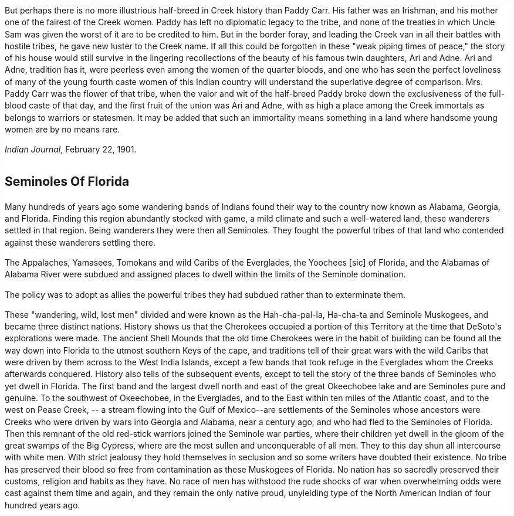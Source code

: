  But perhaps there is no more illustrious half-breed in Creek history than Paddy Carr. His father was an Irishman, and his mother one of the fairest of the Creek women. Paddy has left no diplomatic legacy to the tribe, and none of the treaties in which Uncle Sam was given the worst of it are to be credited to him. But in the border foray, and leading the Creek van in all their battles with hostile tribes, he gave new luster to the Creek name. If all this could be forgotten in these "weak piping times of peace," the story of his house would still survive in the lingering recollections of the beauty of his famous twin daughters, Ari and Adne. Ari and Adne, tradition has it, were peerless even among the women of the quarter bloods, and one who has seen the perfect loveliness of many of the young fourth caste women of this Indian country will understand the superlative degree of comparison. Mrs. Paddy Carr was the flower of that tribe, when the valor and wit of the half-breed Paddy broke down the exclusiveness of the full-blood caste of that day, and the first fruit of the union was Ari and Adne, with as high a place among the Creek immortals as belongs to warriors or statesmen. It may be added that such an immortality means something in a land where handsome young women are by no means rare.

  *Indian Journal*, February 22, 1901. 

 [^n1]:  Hernando Cortes (1485-1547), Spanish conqueror of Mexico .

 [^n2]:  Weatherford, a combatant in the Red Stick War, was less than half Muskogee. By his use of "contamination" Gregory indicates that some of Weatherford's descendents mixed with persons of African descent.

 [^n3]:  Gregory refers to the descendants of half-Scot, quarter-French, quarter-Muscogee Alexander McGillivray (not McGillivary) and below the half-Scot, half-Coweta William McIntosh.

 
 
   
## Seminoles Of Florida

 Many hundreds of years ago some wandering bands of Indians found their way to the country now known as Alabama, Georgia, and Florida. Finding this region abundantly stocked with game, a mild climate and such a well-watered land, these wanderers settled in that region. Being wanderers they were then all Seminoles. They fought the powerful tribes of that land who contended against these wanderers settling there.

 The Appalaches, Yamasees, Tomokans and wild Caribs of the Everglades, the Yoochees [sic] of Florida, and the Alabamas of Alabama River were subdued and assigned places to dwell within the limits of the Seminole domination.

 The policy was to adopt as allies the powerful tribes they had subdued rather than to exterminate them.

 These "wandering, wild, lost men" divided and were known as the Hah-cha-pal-la, Ha-cha-ta and Seminole Muskogees, and became three distinct nations. History shows us that the Cherokees occupied a portion of this Territory at the time that DeSoto's explorations were made. The ancient Shell Mounds that the old time Cherokees were in the habit of building can be found all the way down into Florida to the utmost southern Keys of the cape, and traditions tell of their great wars with the wild Caribs that were driven by them across to the West India Islands, except a few bands that took refuge in the Everglades whom the Creeks afterwards conquered. History also tells of the subsequent events, except to tell the story of the three bands of Seminoles who yet dwell in Florida. The first band and the largest dwell north and east of the great Okeechobee lake and are Seminoles pure and genuine. To the southwest of Okeechobee, in the Everglades, and to the East within ten miles of the Atlantic coast, and to the west on Pease Creek, -- a stream flowing into the Gulf of Mexico--are settlements of the Seminoles whose ancestors were Creeks who were driven by wars into Georgia and Alabama, near a century ago, and who had fled to the Seminoles of Florida. Then this remnant of the old red-stick warriors joined the Seminole war parties, where their children yet dwell in the gloom of the great swamps of the Big Cypress, where are the most sullen and unconquerable of all men. They to this day shun all intercourse with white men. With strict jealousy they hold themselves in seclusion and so some writers have doubted their existence. No tribe has preserved their blood so free from contamination as these Muskogees of Florida. No nation has so sacredly preserved their customs, religion and habits as they have. No race of men has withstood the rude shocks of war when overwhelming odds were cast against them time and again, and they remain the only native proud, unyielding type of the North American Indian of four hundred years ago.


 [^n4]:  The Green Corn Ceremony, commonly called the "busk" by whites, was an annual celebration held usually in late July or early August. Activities included fasting, taking "medicine," dancing, and playing stickball. The celebration, which lasted several days, marked the beginning of the New Year. Crimes and social offenses were forgiven, names were conferred, family affairs were sorted out, and order and unity among the people were reaffirmed. The ceremony was the most important event in the people's ceremonial cycle.
 [^n5]:  Stand Watie.
 [^n6]:  Conharty was a tribal town located on the south bank of the Arkansas Between present-day Muskogee and Tulsa, Oklahoma. Hitchetee (or Hitchitee), mentioned below, was located on the Deep Fork in the central part of the Creek Nation.
 [^n7]:  Coweta tribal town was on the north side of the Arkansas between Muskogee and Tulsa.
 [^n8]:  South of present-day Bixby, Oklahoma.
 [^n9]:  Gregory is mistaken. Tiger Creek was in the Seminole Nation, now Seminole County, Oklahoma. Fort Gibson, indicated below, was in the Cherokee Nation and Fort Arbuckle in the in the Chickasaw Nation.
 [^n10]:  Frazer's River is in northeastern Montana on the Missouri River near Fort Peck.
 [^n11]:  Washoe is on a tributary of the Yellowstone River in Montana near the Wyoming border. The southwesterly route from Frazer to Washoe is around 250 miles.